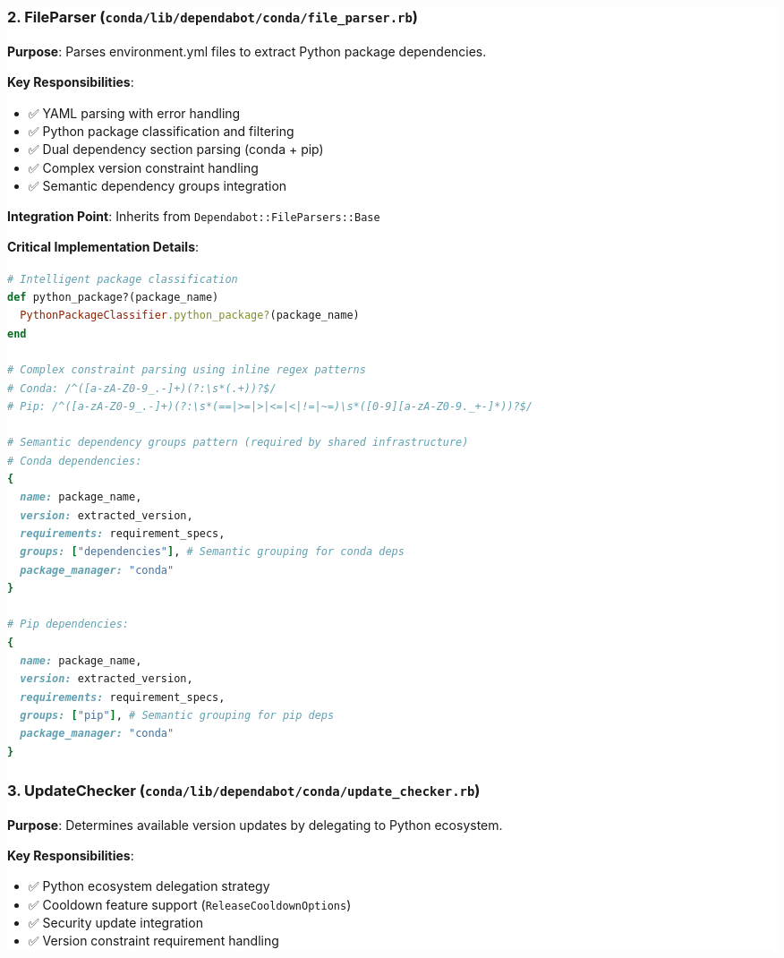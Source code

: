 ### 2. FileParser (`conda/lib/dependabot/conda/file_parser.rb`)

**Purpose**: Parses environment.yml files to extract Python package dependencies.

**Key Responsibilities**:
- ✅ YAML parsing with error handling
- ✅ Python package classification and filtering
- ✅ Dual dependency section parsing (conda + pip)
- ✅ Complex version constraint handling
- ✅ Semantic dependency groups integration

**Integration Point**: Inherits from `Dependabot::FileParsers::Base`

**Critical Implementation Details**:
```ruby
# Intelligent package classification
def python_package?(package_name)
  PythonPackageClassifier.python_package?(package_name)
end

# Complex constraint parsing using inline regex patterns
# Conda: /^([a-zA-Z0-9_.-]+)(?:\s*(.+))?$/
# Pip: /^([a-zA-Z0-9_.-]+)(?:\s*(==|>=|>|<=|<|!=|~=)\s*([0-9][a-zA-Z0-9._+-]*))?$/

# Semantic dependency groups pattern (required by shared infrastructure)
# Conda dependencies:
{
  name: package_name,
  version: extracted_version,
  requirements: requirement_specs,
  groups: ["dependencies"], # Semantic grouping for conda deps
  package_manager: "conda"
}

# Pip dependencies:
{
  name: package_name,
  version: extracted_version,
  requirements: requirement_specs,
  groups: ["pip"], # Semantic grouping for pip deps
  package_manager: "conda"
}
```

### 3. UpdateChecker (`conda/lib/dependabot/conda/update_checker.rb`)

**Purpose**: Determines available version updates by delegating to Python ecosystem.

**Key Responsibilities**:
- ✅ Python ecosystem delegation strategy
- ✅ Cooldown feature support (`ReleaseCooldownOptions`)
- ✅ Security update integration
- ✅ Version constraint requirement handling
